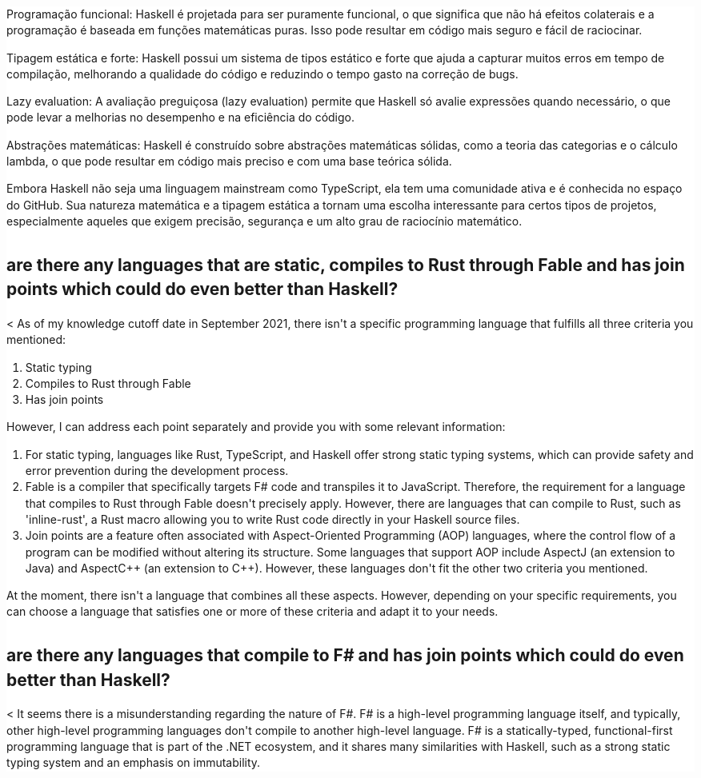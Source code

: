 Programação funcional: Haskell é projetada para ser puramente funcional, o que significa que não há efeitos colaterais e a programação é baseada em funções matemáticas puras. Isso pode resultar em código mais seguro e fácil de raciocinar.

Tipagem estática e forte: Haskell possui um sistema de tipos estático e forte que ajuda a capturar muitos erros em tempo de compilação, melhorando a qualidade do código e reduzindo o tempo gasto na correção de bugs.

Lazy evaluation: A avaliação preguiçosa (lazy evaluation) permite que Haskell só avalie expressões quando necessário, o que pode levar a melhorias no desempenho e na eficiência do código.

Abstrações matemáticas: Haskell é construído sobre abstrações matemáticas sólidas, como a teoria das categorias e o cálculo lambda, o que pode resultar em código mais preciso e com uma base teórica sólida.

Embora Haskell não seja uma linguagem mainstream como TypeScript, ela tem uma comunidade ativa e é conhecida no espaço do GitHub. Sua natureza matemática e a tipagem estática a tornam uma escolha interessante para certos tipos de projetos, especialmente aqueles que exigem precisão, segurança e um alto grau de raciocínio matemático.

## are there any languages that are static, compiles to Rust through Fable and has join points which could do even better than Haskell?

< As of my knowledge cutoff date in September 2021, there isn't a specific programming language that fulfills all three criteria you mentioned:

1. Static typing
2. Compiles to Rust through Fable
3. Has join points

However, I can address each point separately and provide you with some relevant information:

1. For static typing, languages like Rust, TypeScript, and Haskell offer strong static typing systems, which can provide safety and error prevention during the development process.
2. Fable is a compiler that specifically targets F# code and transpiles it to JavaScript. Therefore, the requirement for a language that compiles to Rust through Fable doesn't precisely apply. However, there are languages that can compile to Rust, such as 'inline-rust', a Rust macro allowing you to write Rust code directly in your Haskell source files.
3. Join points are a feature often associated with Aspect-Oriented Programming (AOP) languages, where the control flow of a program can be modified without altering its structure. Some languages that support AOP include AspectJ (an extension to Java) and AspectC++ (an extension to C++). However, these languages don't fit the other two criteria you mentioned.

At the moment, there isn't a language that combines all these aspects. However, depending on your specific requirements, you can choose a language that satisfies one or more of these criteria and adapt it to your needs.

## are there any languages that compile to F# and has join points which could do even better than Haskell?

< It seems there is a misunderstanding regarding the nature of F#. F# is a high-level programming language itself, and typically, other high-level programming languages don't compile to another high-level language. F# is a statically-typed, functional-first programming language that is part of the .NET ecosystem, and it shares many similarities with Haskell, such as a strong static typing system and an emphasis on immutability.
